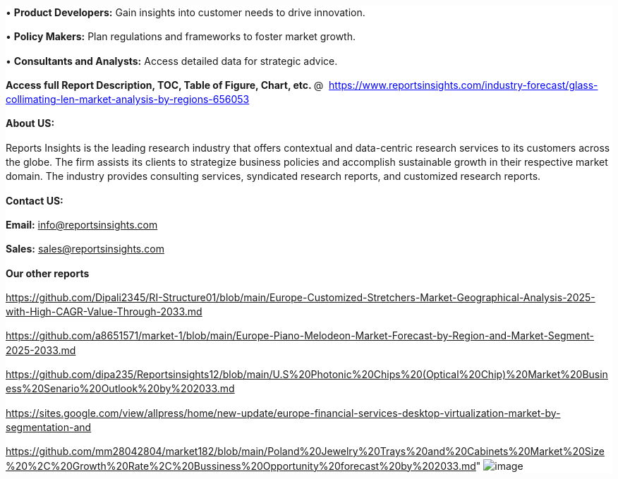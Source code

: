 • <strong>Product Developers:</strong> Gain insights into customer needs to drive innovation.

• <strong>Policy Makers:</strong> Plan regulations and frameworks to foster market growth.

• <strong>Consultants and Analysts:</strong> Access detailed data for strategic advice.
</ul>
<strong>Access full Report Description, TOC, Table of Figure, Chart, etc. </strong>@  <a href=https://www.reportsinsights.com/industry-forecast/glass-collimating-len-market-analysis-by-regions-656053 style=color:#0000ff;>https://www.reportsinsights.com/industry-forecast/glass-collimating-len-market-analysis-by-regions-656053</a></font>

<strong><strong>About US</strong>:</strong>

Reports Insights is the leading research industry that offers contextual and data-centric research services to its customers across the globe. The firm assists its clients to strategize business policies and accomplish sustainable growth in their respective market domain. The industry provides consulting services, syndicated research reports, and customized research reports.

<strong>Contact US:</strong>

<p class=""""><b>Email:</b> <a href=mailto:info@reportsinsights.com>info@reportsinsights.com</a></p>
<p class=""""><b>Sales:</b> <a href=mailto:sales@reportsinsights.com>sales@reportsinsights.com</a></p>

<strong>Our other reports</strong>

<a href=https://github.com/Dipali2345/RI-Structure01/blob/main/Europe-Customized-Stretchers-Market-Geographical-Analysis-2025-with-High-CAGR-Value-Through-2033.md>https://github.com/Dipali2345/RI-Structure01/blob/main/Europe-Customized-Stretchers-Market-Geographical-Analysis-2025-with-High-CAGR-Value-Through-2033.md</a>

<a href=https://github.com/a8651571/market-1/blob/main/Europe-Piano-Melodeon-Market-Forecast-by-Region-and-Market-Segment-2025-2033.md>https://github.com/a8651571/market-1/blob/main/Europe-Piano-Melodeon-Market-Forecast-by-Region-and-Market-Segment-2025-2033.md</a>

<a href=https://github.com/dipa235/Reportsinsights12/blob/main/U.S%20Photonic%20Chips%20(Optical%20Chip)%20Market%20Business%20Senario%20Outlook%20by%202033.md>https://github.com/dipa235/Reportsinsights12/blob/main/U.S%20Photonic%20Chips%20(Optical%20Chip)%20Market%20Business%20Senario%20Outlook%20by%202033.md</a>

<a href=https://sites.google.com/view/allpress/home/new-update/europe-financial-services-desktop-virtualization-market-by-segmentation-and>https://sites.google.com/view/allpress/home/new-update/europe-financial-services-desktop-virtualization-market-by-segmentation-and</a>

<a href=https://github.com/mm28042804/market182/blob/main/Poland%20Jewelry%20Trays%20and%20Cabinets%20Market%20Size%20%2C%20Growth%20Rate%2C%20Bussiness%20Opportunity%20forecast%20by%202033.md>https://github.com/mm28042804/market182/blob/main/Poland%20Jewelry%20Trays%20and%20Cabinets%20Market%20Size%20%2C%20Growth%20Rate%2C%20Bussiness%20Opportunity%20forecast%20by%202033.md</a>"
![image](https://github.com/user-attachments/assets/4f2621ce-d0a0-4780-93c8-b4c9e389cab1)
